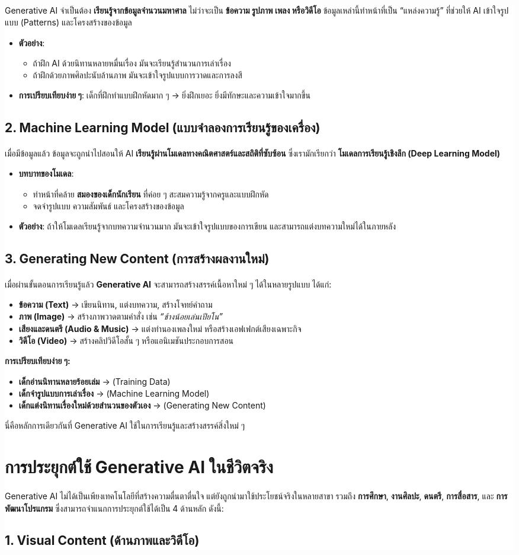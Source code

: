Generative AI จำเป็นต้อง **เรียนรู้จากข้อมูลจำนวนมหาศาล** ไม่ว่าจะเป็น **ข้อความ รูปภาพ เพลง หรือวิดีโอ** ข้อมูลเหล่านี้ทำหน้าที่เป็น “แหล่งความรู้” ที่ช่วยให้ AI เข้าใจรูปแบบ (Patterns) และโครงสร้างของข้อมูล

* **ตัวอย่าง**:

  * ถ้าฝึก AI ด้วยนิทานหลายหมื่นเรื่อง มันจะเรียนรู้สำนวนการเล่าเรื่อง
  * ถ้าฝึกด้วยภาพศิลปะนับล้านภาพ มันจะเข้าใจรูปแบบการวาดและการลงสี
* **การเปรียบเทียบง่าย ๆ**:
  เด็กที่ฝึกทำแบบฝึกหัดมาก ๆ → ยิ่งฝึกเยอะ ยิ่งมีทักษะและความเข้าใจมากขึ้น


## **2. Machine Learning Model (แบบจำลองการเรียนรู้ของเครื่อง)**

เมื่อมีข้อมูลแล้ว ข้อมูลจะถูกนำไปสอนให้ AI **เรียนรู้ผ่านโมเดลทางคณิตศาสตร์และสถิติที่ซับซ้อน** ซึ่งเรามักเรียกว่า **โมเดลการเรียนรู้เชิงลึก (Deep Learning Model)**

* **บทบาทของโมเดล**:

  * ทำหน้าที่คล้าย **สมองของเด็กนักเรียน** ที่ค่อย ๆ สะสมความรู้จากครูและแบบฝึกหัด
  * จดจำรูปแบบ ความสัมพันธ์ และโครงสร้างของข้อมูล
* **ตัวอย่าง**:
  ถ้าให้โมเดลเรียนรู้จากบทความจำนวนมาก มันจะเข้าใจรูปแบบของการเขียน และสามารถแต่งบทความใหม่ได้ในภายหลัง


## **3. Generating New Content (การสร้างผลงานใหม่)**

เมื่อผ่านขั้นตอนการเรียนรู้แล้ว **Generative AI** จะสามารถสร้างสรรค์เนื้อหาใหม่ ๆ ได้ในหลายรูปแบบ ได้แก่:

* **ข้อความ (Text)** → เขียนนิทาน, แต่งบทความ, สร้างโจทย์คำถาม
* **ภาพ (Image)** → สร้างภาพวาดตามคำสั่ง เช่น *“ช้างน้อยเล่นเปียโน”*
* **เสียงและดนตรี (Audio & Music)** → แต่งทำนองเพลงใหม่ หรือสร้างเอฟเฟกต์เสียงเฉพาะกิจ
* **วิดีโอ (Video)** → สร้างคลิปวิดีโอสั้น ๆ หรือแอนิเมชันประกอบการสอน

**การเปรียบเทียบง่าย ๆ:**

* **เด็กอ่านนิทานหลายร้อยเล่ม** → (Training Data)
* **เด็กจำรูปแบบการเล่าเรื่อง** → (Machine Learning Model)
* **เด็กแต่งนิทานเรื่องใหม่ด้วยสำนวนของตัวเอง** → (Generating New Content)

นี่คือหลักการเดียวกันที่ Generative AI ใช้ในการเรียนรู้และสร้างสรรค์สิ่งใหม่ ๆ


# **การประยุกต์ใช้ Generative AI ในชีวิตจริง**

Generative AI ไม่ได้เป็นเพียงเทคโนโลยีที่สร้างความตื่นตาตื่นใจ แต่ยังถูกนำมาใช้ประโยชน์จริงในหลายสาขา รวมถึง **การศึกษา**, **งานศิลปะ**, **ดนตรี**, **การสื่อสาร**, และ **การพัฒนาโปรแกรม** ซึ่งสามารถจำแนกการประยุกต์ใช้ได้เป็น 4 ด้านหลัก ดังนี้:


## **1. Visual Content (ด้านภาพและวิดีโอ)**
